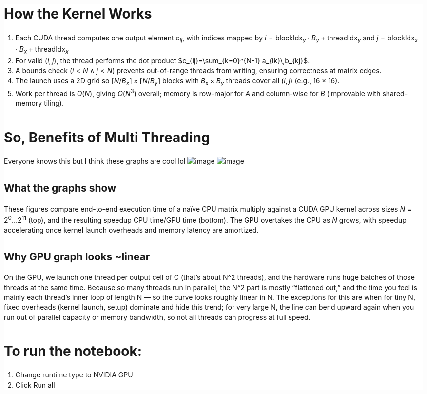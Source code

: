 # How the Kernel Works
1. Each CUDA thread computes one output element $c_{ij}$, with indices mapped by $i=\text{blockIdx}_y\cdot B_y+\text{threadIdx}_y$ and $j=\text{blockIdx}_x\cdot B_x+\text{threadIdx}_x$
2. For valid $(i,j)$, the thread performs the dot product $c_{ij}=\sum_{k=0}^{N-1} a_{ik}\,b_{kj}$.
3. A bounds check $(i<N \land j<N)$ prevents out-of-range threads from writing, ensuring correctness at matrix edges.
4. The launch uses a 2D grid so $\lceil N/B_x \rceil \times \lceil N/B_y \rceil$ blocks with $B_x \times B_y$ threads cover all $(i,j)$ (e.g., $16\times16$).
5. Work per thread is $O(N)$, giving $O(N^3)$ overall; memory is row-major for $A$ and column-wise for $B$ (improvable with shared-memory tiling).

# So, Benefits of Multi Threading 
Everyone knows this but I think these graphs are cool lol
<img width="1774" height="1173" alt="image" src="https://github.com/user-attachments/assets/f58eb26d-4c84-4af3-a4cd-562c9c489e6e" />
<img width="1774" height="974" alt="image" src="https://github.com/user-attachments/assets/cbb51e09-59f7-4a11-97d3-c61907b58e0e" />

## What the graphs show

These figures compare end-to-end execution time of a naïve CPU matrix multiply against a CUDA GPU kernel across sizes $N=2^0 \ldots 2^{11}$ (top), and the resulting speedup $\text{CPU time} / \text{GPU time}$ (bottom). The GPU overtakes the CPU as $N$ grows, with speedup accelerating once kernel launch overheads and memory latency are amortized.

## Why GPU graph looks ~linear

On the GPU, we launch one thread per output cell of C (that’s about N^2 threads), and the hardware runs huge batches of those threads at the same time. Because so many threads run in parallel, the N^2 part is mostly “flattened out,” and the time you feel is mainly each thread’s inner loop of length N — so the curve looks roughly linear in N. The exceptions for this are when for tiny N, fixed overheads (kernel launch, setup) dominate and hide this trend; for very large N, the line can bend upward again when you run out of parallel capacity or memory bandwidth, so not all threads can progress at full speed.

# To run the notebook:
1. Change runtime type to NVIDIA GPU
2. Click Run all
